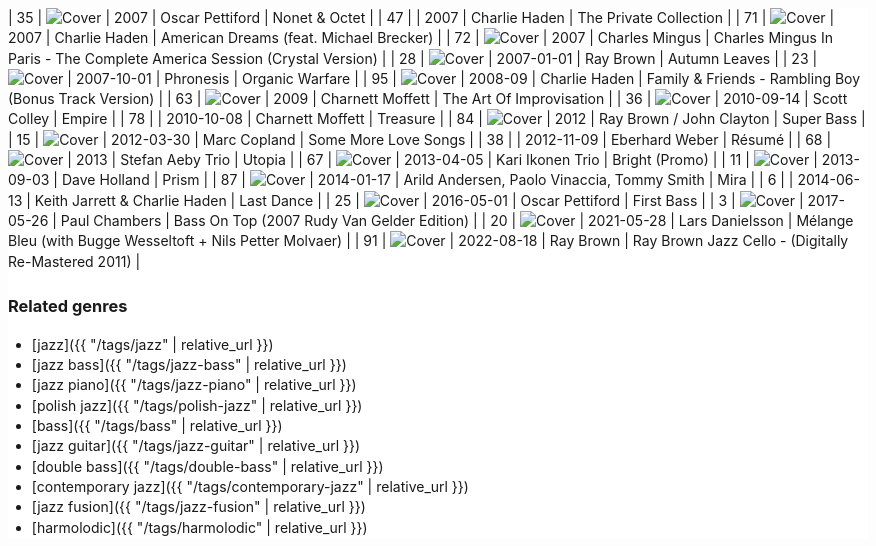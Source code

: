 | 35 | ![Cover](https://i.discogs.com/J_XXTAUQl5uj8V8m-0-qy_s4ZY7cRExtN1TGoeY2F1w/rs:fit/g:sm/q:40/h:150/w:150/czM6Ly9kaXNjb2dz/LWRhdGFiYXNlLWlt/YWdlcy9SLTQ1OTc5/MjktMTM2OTUxMzEz/Ni04ODQyLmpwZWc.jpeg) | 2007 | Oscar Pettiford | Nonet &amp; Octet |
| 47 |  | 2007 | Charlie Haden | The Private Collection |
| 71 | ![Cover](https://i.discogs.com/CVrrjeA1XCSVq5fevkMOoDsNW6jVABR_Xy9PdkVAohw/rs:fit/g:sm/q:40/h:150/w:150/czM6Ly9kaXNjb2dz/LWRhdGFiYXNlLWlt/YWdlcy9SLTI0MTUw/MTktMTMxMDc4NTk4/Mi5qcGVn.jpeg) | 2007 | Charlie Haden | American Dreams (feat. Michael Brecker) |
| 72 | ![Cover](https://i.discogs.com/vHAGvPvk2Ebrwezl9QtU8Qnyjo4-jbGd38mZlYNxBM0/rs:fit/g:sm/q:40/h:150/w:150/czM6Ly9kaXNjb2dz/LWRhdGFiYXNlLWlt/YWdlcy9SLTQ1OTU3/NzItMTM2OTQ1MjAz/MC0zNzQ4LmpwZWc.jpeg) | 2007 | Charles Mingus | Charles Mingus In Paris - The Complete America Session (Crystal Version) |
| 28 | ![Cover](https://i.discogs.com/a3w6NFCpmPgvMVaAOssvQvbcbp6IZr0D4qj_phTvPHI/rs:fit/g:sm/q:40/h:150/w:150/czM6Ly9kaXNjb2dz/LWRhdGFiYXNlLWlt/YWdlcy9SLTE5NTg5/ODc4LTE2MjY5OTM2/NDMtNjc0NC5qcGVn.jpeg) | 2007-01-01 | Ray Brown | Autumn Leaves |
| 23 | ![Cover](https://i.discogs.com/Yid2BieSyOCaqGJ4H3ojX1W7s_8mmUYPAwe0m9e3d30/rs:fit/g:sm/q:40/h:150/w:150/czM6Ly9kaXNjb2dz/LWRhdGFiYXNlLWlt/YWdlcy9SLTU2MTky/NDMtMTM5ODE2MTIx/OS03MDc4LmpwZWc.jpeg) | 2007-10-01 | Phronesis | Organic Warfare |
| 95 | ![Cover](https://i.discogs.com/hicAQtQQLNsdMmLaqhXqOE5SlqRLV9BEtjDJh0YgiRI/rs:fit/g:sm/q:40/h:150/w:150/czM6Ly9kaXNjb2dz/LWRhdGFiYXNlLWlt/YWdlcy9SLTE0NzA5/MDg0LTE1ODAxMzIz/NTMtODI5Mi5qcGVn.jpeg) | 2008-09 | Charlie Haden | Family &amp; Friends - Rambling Boy (Bonus Track Version) |
| 63 | ![Cover](https://i.discogs.com/RL8aT4n4o0dCU3U_FxaAfTA3OAj5NZ1Qc9MGkD316M0/rs:fit/g:sm/q:40/h:150/w:150/czM6Ly9kaXNjb2dz/LWRhdGFiYXNlLWlt/YWdlcy9SLTEzNDkz/MTQ1LTE1NTUyNDQx/NTItMzM2NS5qcGVn.jpeg) | 2009 | Charnett Moffett | The Art Of Improvisation |
| 36 | ![Cover](https://i.discogs.com/4Lp1JVH34N--hcZfJOoW_QAgHkEIlc_QeudMywI_E6I/rs:fit/g:sm/q:40/h:150/w:150/czM6Ly9kaXNjb2dz/LWRhdGFiYXNlLWlt/YWdlcy9SLTI1MDY3/NDItMTI4Nzc3MTk3/OC5qcGVn.jpeg) | 2010-09-14 | Scott Colley | Empire |
| 78 |  | 2010-10-08 | Charnett Moffett | Treasure |
| 84 | ![Cover](https://i.discogs.com/iaaxGB57u7pUSq9WBVrv4dbgnemz-YWSXAw-DsmaDDs/rs:fit/g:sm/q:40/h:150/w:150/czM6Ly9kaXNjb2dz/LWRhdGFiYXNlLWlt/YWdlcy9SLTM2Mzg4/OTgtMTM0OTYzMjI4/MS03ODY3LmpwZWc.jpeg) | 2012 | Ray Brown &#x2F; John Clayton | Super Bass |
| 15 | ![Cover](https://i.discogs.com/8ALjZiRPo1tn-vmi-1fNmPiVk38-zYGPMUy5hYjQh7g/rs:fit/g:sm/q:40/h:150/w:150/czM6Ly9kaXNjb2dz/LWRhdGFiYXNlLWlt/YWdlcy9SLTQwMzU4/MDktMTU0ODI2NzE0/Ni03MzQ4LmpwZWc.jpeg) | 2012-03-30 | Marc Copland | Some More Love Songs |
| 38 |  | 2012-11-09 | Eberhard Weber | Résumé |
| 68 | ![Cover](https://i.discogs.com/uy9gKup5ipnlfNK9_m2m4Ilz9RtAAf4nwPySsBZ7rqE/rs:fit/g:sm/q:40/h:150/w:150/czM6Ly9kaXNjb2dz/LWRhdGFiYXNlLWlt/YWdlcy9SLTU1NjU4/NjEtMTM5NjcxNjM5/OS0zNDQ4LmpwZWc.jpeg) | 2013 | Stefan Aeby Trio | Utopia |
| 67 | ![Cover](https://i.discogs.com/IRpSGtAwRPatCDDIYWoJpv8qmbxPGtE0UEtJp6Rvtdk/rs:fit/g:sm/q:40/h:150/w:150/czM6Ly9kaXNjb2dz/LWRhdGFiYXNlLWlt/YWdlcy9SLTQ0NDYz/MTEtMTM2NTEwMjE2/Ni02NTk3LmpwZWc.jpeg) | 2013-04-05 | Kari Ikonen Trio | Bright (Promo) |
| 11 | ![Cover](https://i.discogs.com/RQB101AS5klVU2UYT5xQk3wxsf_zspG4ZMvqhVbZFGw/rs:fit/g:sm/q:40/h:150/w:150/czM6Ly9kaXNjb2dz/LWRhdGFiYXNlLWlt/YWdlcy9SLTQ5MjY5/NjEtMTM3OTY2NDQ3/OC01ODc3LmpwZWc.jpeg) | 2013-09-03 | Dave Holland | Prism |
| 87 | ![Cover](https://i.discogs.com/NhkmCxBBipyqjhIFn0atH9WCxI9ZGHMxoX3YdhoUdd4/rs:fit/g:sm/q:40/h:150/w:150/czM6Ly9kaXNjb2dz/LWRhdGFiYXNlLWlt/YWdlcy9SLTUzMTE1/MzUtMTM5MDI0NzUw/OS0xNDY5LmpwZWc.jpeg) | 2014-01-17 | Arild Andersen, Paolo Vinaccia, Tommy Smith | Mira |
| 6 |  | 2014-06-13 | Keith Jarrett &amp; Charlie Haden | Last Dance |
| 25 | ![Cover](https://i.discogs.com/EUa8g8Ctm07K4uOQz3lxIxTKtqwXABMaH-JQBAXyIO4/rs:fit/g:sm/q:40/h:150/w:150/czM6Ly9kaXNjb2dz/LWRhdGFiYXNlLWlt/YWdlcy9SLTQ5MTE4/NDYtMTYyOTEwNjEx/NS0yMTg5LmpwZWc.jpeg) | 2016-05-01 | Oscar Pettiford | First Bass |
| 3 | ![Cover](https://i.discogs.com/CjmY8bR_so9ZmYVUBoTqfnkfVUJBG7fi9zGbJu-EHGU/rs:fit/g:sm/q:40/h:150/w:150/czM6Ly9kaXNjb2dz/LWRhdGFiYXNlLWlt/YWdlcy9SLTM0MjE4/MzUtMTMyOTc2ODQ4/OS5qcGVn.jpeg) | 2017-05-26 | Paul Chambers | Bass On Top (2007 Rudy Van Gelder Edition) |
| 20 | ![Cover](https://i.discogs.com/E8T24zZelW58X_9cVTOTNOXiM5ZEKG2S_371IzkWu1M/rs:fit/g:sm/q:40/h:150/w:150/czM6Ly9kaXNjb2dz/LWRhdGFiYXNlLWlt/YWdlcy9SLTE2NDMy/NjEtMTIzNDExMDc5/Mi5qcGVn.jpeg) | 2021-05-28 | Lars Danielsson | Mélange Bleu (with Bugge Wesseltoft + Nils Petter Molvaer) |
| 91 | ![Cover](https://i.discogs.com/8965CipxmVBKlZui4S5tKmwjnCiozoI7_RqZ8qiWeS4/rs:fit/g:sm/q:40/h:150/w:150/czM6Ly9kaXNjb2dz/LWRhdGFiYXNlLWlt/YWdlcy9SLTYzOTg1/MzQtMTQxODI1MDE0/Ny05NTM5LmpwZWc.jpeg) | 2022-08-18 | Ray Brown | Ray Brown Jazz Cello - (Digitally Re-Mastered 2011) |

### Related genres

- [jazz]({{ "/tags/jazz" | relative_url }})
- [jazz bass]({{ "/tags/jazz-bass" | relative_url }})
- [jazz piano]({{ "/tags/jazz-piano" | relative_url }})
- [polish jazz]({{ "/tags/polish-jazz" | relative_url }})
- [bass]({{ "/tags/bass" | relative_url }})
- [jazz guitar]({{ "/tags/jazz-guitar" | relative_url }})
- [double bass]({{ "/tags/double-bass" | relative_url }})
- [contemporary jazz]({{ "/tags/contemporary-jazz" | relative_url }})
- [jazz fusion]({{ "/tags/jazz-fusion" | relative_url }})
- [harmolodic]({{ "/tags/harmolodic" | relative_url }})
